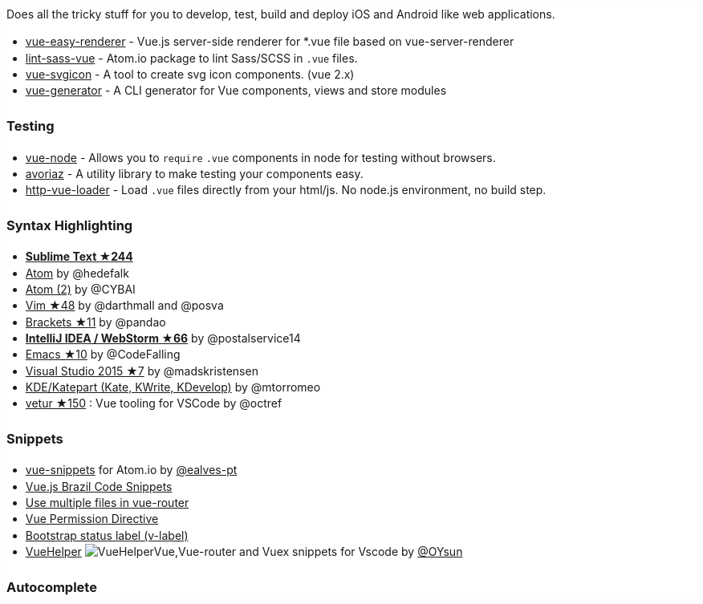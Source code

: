   Does all the tricky stuff for you to develop, test, build and deploy iOS and Android like web applications.
- [vue-easy-renderer](https://github.com/leaves4j/vue-easy-renderer) - Vue.js server-side renderer for *.vue file based on vue-server-renderer
- [lint-sass-vue](https://atom.io/packages/lint-sass-vue) - Atom.io package to lint Sass/SCSS in `.vue` files.
- [vue-svgicon](https://github.com/MMF-FE/vue-svgicon) - A tool to create svg icon components. (vue 2.x)
- [vue-generator](https://github.com/hjeti/vue-generator) - A CLI generator for Vue components, views and store modules

### Testing

- [vue-node](https://github.com/knpwrs/vue-node) - Allows you to `require` `.vue` components in node for testing without browsers.
- [avoriaz](https://github.com/eddyerburgh/avoriaz) - A utility library to make testing your components easy.
- [http-vue-loader](https://github.com/FranckFreiburger/http-vue-loader) - Load `.vue` files directly from your html/js. No node.js environment, no build step.

### Syntax Highlighting

- [**Sublime Text ★244**](https://github.com/vuejs/vue-syntax-highlight)
- [Atom](https://atom.io/packages/language-vue) by @hedefalk
- [Atom (2)](https://atom.io/packages/language-vue-component) by @CYBAI
- [Vim ★48](https://github.com/posva/vim-vue) by @darthmall and @posva
- [Brackets ★11](https://github.com/pandao/brackets-vue) by @pandao
- [**IntelliJ IDEA / WebStorm ★66**](https://github.com/postalservice14/vuejs-plugin) by @postalservice14
- [Emacs ★10](https://github.com/CodeFalling/vue-mode) by @CodeFalling
- [Visual Studio 2015 ★7](https://github.com/madskristensen/VuePack) by @madskristensen
- [KDE/Katepart (Kate, KWrite, KDevelop)](https://github.com/mtorromeo/kate-syntax-files/blob/master/vue.xml) by @mtorromeo
- [vetur ★150](https://github.com/octref/vetur) : Vue tooling for VSCode by @octref

### Snippets

- [vue-snippets](https://atom.io/packages/vue-snippets) for Atom.io by [@ealves-pt](https://github.com/ealves-pt)
- [Vue.js Brazil Code Snippets](https://github.com/vuejs-br/snippets)
 - [Use multiple files in vue-router](https://github.com/vuejs-br/snippets/blob/master/router/use-multiple-files.md)
 - [Vue Permission Directive](https://github.com/vuejs-br/snippets/blob/master/directives/vue-permission.md)
 - [Bootstrap status label (v-label)](https://github.com/vuejs-br/snippets/blob/master/directives/v-label.md)
- [VueHelper](https://github.com/OYsun/vscode-VueHelper) ![VueHelper](https://img.shields.io/github/stars/OYsun/vscode-VueHelper.svg?style=social&label=Star&maxAge=2592000)Vue,Vue-router and Vuex snippets for Vscode by [@OYsun](web-oysun.cn)

### Autocomplete
